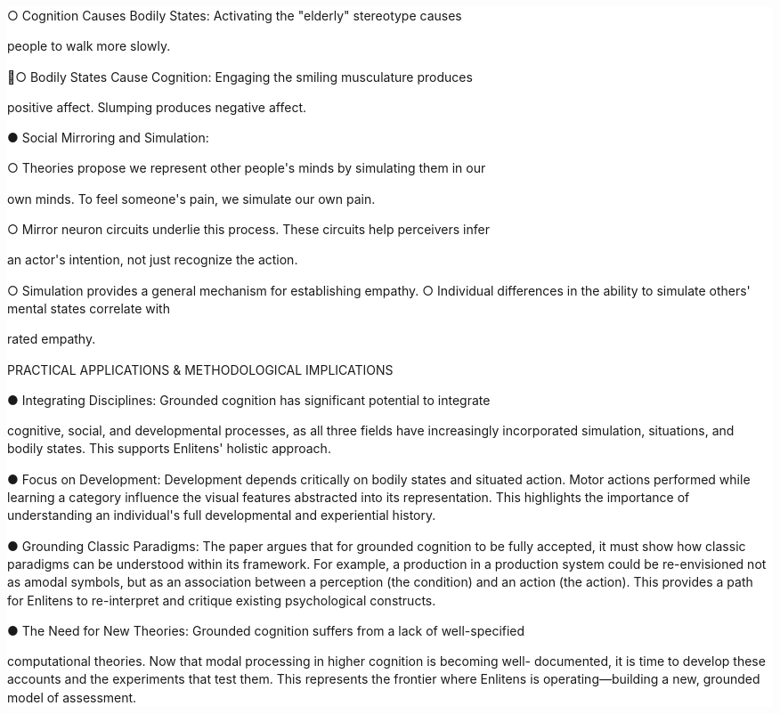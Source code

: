○ Cognition Causes Bodily States: Activating the "elderly" stereotype causes 

people to walk more slowly.

○ Bodily States Cause Cognition: Engaging the smiling musculature produces 

positive affect. Slumping produces negative affect.

● Social Mirroring and Simulation:

○ Theories propose we represent other people's minds by simulating them in our 

own minds. To feel someone's pain, we simulate our own pain.

○ Mirror neuron circuits underlie this process. These circuits help perceivers infer 

an actor's intention, not just recognize the action.

○ Simulation provides a general mechanism for establishing empathy.
○ Individual differences in the ability to simulate others' mental states correlate with

rated empathy.

PRACTICAL APPLICATIONS & 
METHODOLOGICAL IMPLICATIONS

● Integrating Disciplines: Grounded cognition has significant potential to integrate 

cognitive, social, and developmental processes, as all three fields have increasingly 
incorporated simulation, situations, and bodily states. This supports Enlitens' holistic 
approach.

● Focus on Development: Development depends critically on bodily states and situated 
action. Motor actions performed while learning a category influence the visual features 
abstracted into its representation. This highlights the importance of understanding an 
individual's full developmental and experiential history.

● Grounding Classic Paradigms: The paper argues that for grounded cognition to be 
fully accepted, it must show how classic paradigms can be understood within its 
framework. For example, a production in a production system could be re-envisioned not
as amodal symbols, but as an association between a perception (the condition) and an 
action (the action). This provides a path for Enlitens to re-interpret and critique existing 
psychological constructs.

● The Need for New Theories: Grounded cognition suffers from a lack of well-specified 

computational theories. Now that modal processing in higher cognition is becoming well-
documented, it is time to develop these accounts and the experiments that test them. 
This represents the frontier where Enlitens is operating—building a new, grounded 
model of assessment.

